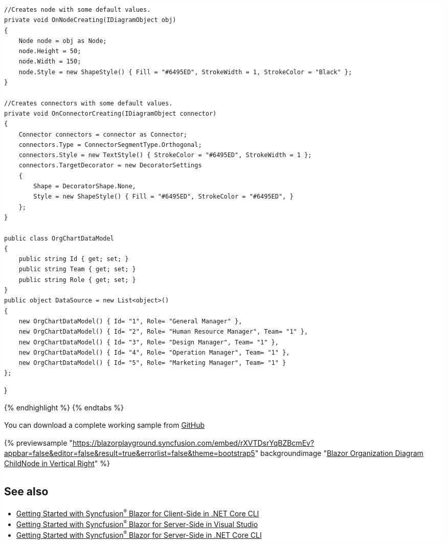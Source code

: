     //Creates node with some default values.
    private void OnNodeCreating(IDiagramObject obj)
    {
        Node node = obj as Node;
        node.Height = 50;
        node.Width = 150;
        node.Style = new ShapeStyle() { Fill = "#6495ED", StrokeWidth = 1, StrokeColor = "Black" };
    }

    //Creates connectors with some default values.
    private void OnConnectorCreating(IDiagramObject connector)
    {
        Connector connectors = connector as Connector;
        connectors.Type = ConnectorSegmentType.Orthogonal;
        connectors.Style = new TextStyle() { StrokeColor = "#6495ED", StrokeWidth = 1 };
        connectors.TargetDecorator = new DecoratorSettings
        {
            Shape = DecoratorShape.None,
            Style = new ShapeStyle() { Fill = "#6495ED", StrokeColor = "#6495ED", }
        };
    }

    public class OrgChartDataModel
    {
        public string Id { get; set; }
        public string Team { get; set; }
        public string Role { get; set; }
    }
    public object DataSource = new List<object>()
    {
        new OrgChartDataModel() { Id= "1", Role= "General Manager" },
        new OrgChartDataModel() { Id= "2", Role= "Human Resource Manager", Team= "1" },
        new OrgChartDataModel() { Id= "3", Role= "Design Manager", Team= "1" },
        new OrgChartDataModel() { Id= "4", Role= "Operation Manager", Team= "1" },
        new OrgChartDataModel() { Id= "5", Role= "Marketing Manager", Team= "1" }
    };
}

{% endhighlight %}
{% endtabs %}

You can download a complete working sample from [GitHub](https://github.com/SyncfusionExamples/Blazor-Diagram-Examples/tree/master/UG-Samples/Layout/OrganizationLayout2)

{% previewsample "https://blazorplayground.syncfusion.com/embed/rXVTDsrYqBZBcmEv?appbar=false&editor=false&result=true&errorlist=false&theme=bootstrap5" backgroundimage "[Blazor Organization Diagram ChildNode in Vertical Right](images/blazor-diagram-childnode-at-vertical-right.png)" %}

## See also

* [Getting Started with Syncfusion<sup style="font-size:70%">&reg;</sup> Blazor for Client-Side in .NET Core CLI](https://blazor.syncfusion.com/documentation/getting-started/blazor-webassembly-dotnet-cli)
* [Getting Started with Syncfusion<sup style="font-size:70%">&reg;</sup> Blazor for Server-Side in Visual Studio](https://blazor.syncfusion.com/documentation/getting-started/blazor-server-side-visual-studio)
* [Getting Started with Syncfusion<sup style="font-size:70%">&reg;</sup> Blazor for Server-Side in .NET Core CLI](https://blazor.syncfusion.com/documentation/getting-started/blazor-server-side-dotnet-cli)
